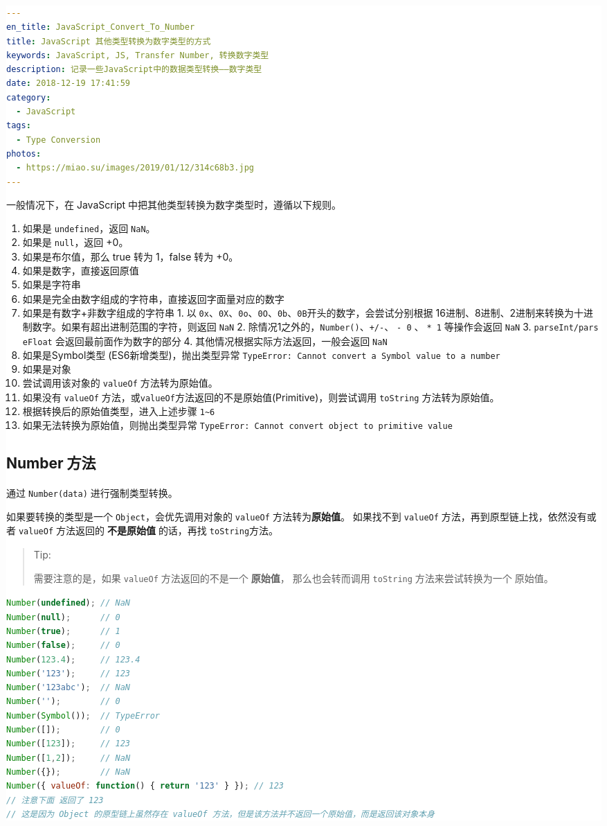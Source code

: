 ```yaml
---
en_title: JavaScript_Convert_To_Number
title: JavaScript 其他类型转换为数字类型的方式
keywords: JavaScript, JS, Transfer Number, 转换数字类型
description: 记录一些JavaScript中的数据类型转换——数字类型
date: 2018-12-19 17:41:59
category:
  - JavaScript
tags:
  - Type Conversion
photos:
  - https://miao.su/images/2019/01/12/314c68b3.jpg
---
```


一般情况下，在 JavaScript 中把其他类型转换为数字类型时，遵循以下规则。

1. 如果是 `undefined`，返回 `NaN`。
2. 如果是 `null`，返回 +0。
3. 如果是布尔值，那么 true 转为 1，false 转为 +0。
4. 如果是数字，直接返回原值
5. 如果是字符串
  1. 如果是完全由数字组成的字符串，直接返回字面量对应的数字
  2. 如果是有数字+非数字组成的字符串
    1. 以 `0x`、`0X`、`0o`、`0O`、`0b`、`0B`开头的数字，会尝试分别根据 16进制、8进制、2进制来转换为十进制数字。如果有超出进制范围的字符，则返回 `NaN`
    2. 除情况1之外的，`Number()`、`+/-`、 `- 0` 、 `* 1` 等操作会返回 `NaN`
    3. `parseInt/parseFloat` 会返回最前面作为数字的部分
    4. 其他情况根据实际方法返回，一般会返回 `NaN`
6. 如果是Symbol类型 (ES6新增类型)，抛出类型异常 `TypeError: Cannot convert a Symbol value to a number`
7. 如果是对象
  1. 尝试调用该对象的 `valueOf` 方法转为原始值。
  2. 如果没有 `valueOf` 方法，或`valueOf`方法返回的不是原始值(Primitive)，则尝试调用 `toString` 方法转为原始值。
  3. 根据转换后的原始值类型，进入上述步骤 `1~6`
  4. 如果无法转换为原始值，则抛出类型异常 `TypeError: Cannot convert object to primitive value`



## Number 方法

通过 `Number(data)` 进行强制类型转换。

如果要转换的类型是一个 `Object`，会优先调用对象的 `valueOf` 方法转为**原始值**。
如果找不到 `valueOf` 方法，再到原型链上找，依然没有或者 `valueOf` 方法返回的 **不是原始值** 的话，再找 `toString`方法。

> Tip:
>
> 需要注意的是，如果 `valueOf` 方法返回的不是一个 **原始值**，
> 那么也会转而调用 `toString` 方法来尝试转换为一个 原始值。

```js
Number(undefined); // NaN
Number(null);      // 0
Number(true);      // 1
Number(false);     // 0
Number(123.4);     // 123.4
Number('123');     // 123
Number('123abc');  // NaN
Number('');        // 0
Number(Symbol());  // TypeError
Number([]);        // 0
Number([123]);     // 123
Number([1,2]);     // NaN
Number({});        // NaN
Number({ valueOf: function() { return '123' } }); // 123
// 注意下面 返回了 123
// 这是因为 Object 的原型链上虽然存在 valueOf 方法，但是该方法并不返回一个原始值，而是返回该对象本身
```

[ToNumber]: https://tc39.github.io/ecma262/#sec-tonumber
[TheStringType]: https://tc39.github.io/ecma262/#sec-ecmascript-language-types-string-type
[Assert]: https://tc39.github.io/ecma262/#assert
[ECMAScript]: https://tc39.github.io/ecma262/#sec-ecmascript-language-types
[Type]: https://tc39.github.io/ecma262/#sec-ecmascript-data-types-and-values
[GetMethod]: https://tc39.github.io/ecma262/#sec-getmethod
[Call]: https://tc39.github.io/ecma262/#sec-call
[OrdinaryToPrimitive]: https://tc39.github.io/ecma262/#sec-ordinarytoprimitive
[DateToPrimitive]: https://tc39.github.io/ecma262/#sec-date.prototype-@@toprimitive
[SymbolToPrimitive]: https://tc39.github.io/ecma262/#sec-symbol.prototype-@@toprimitive
[parseInt]: https://tc39.github.io/ecma262/#sec-parseint-string-radix